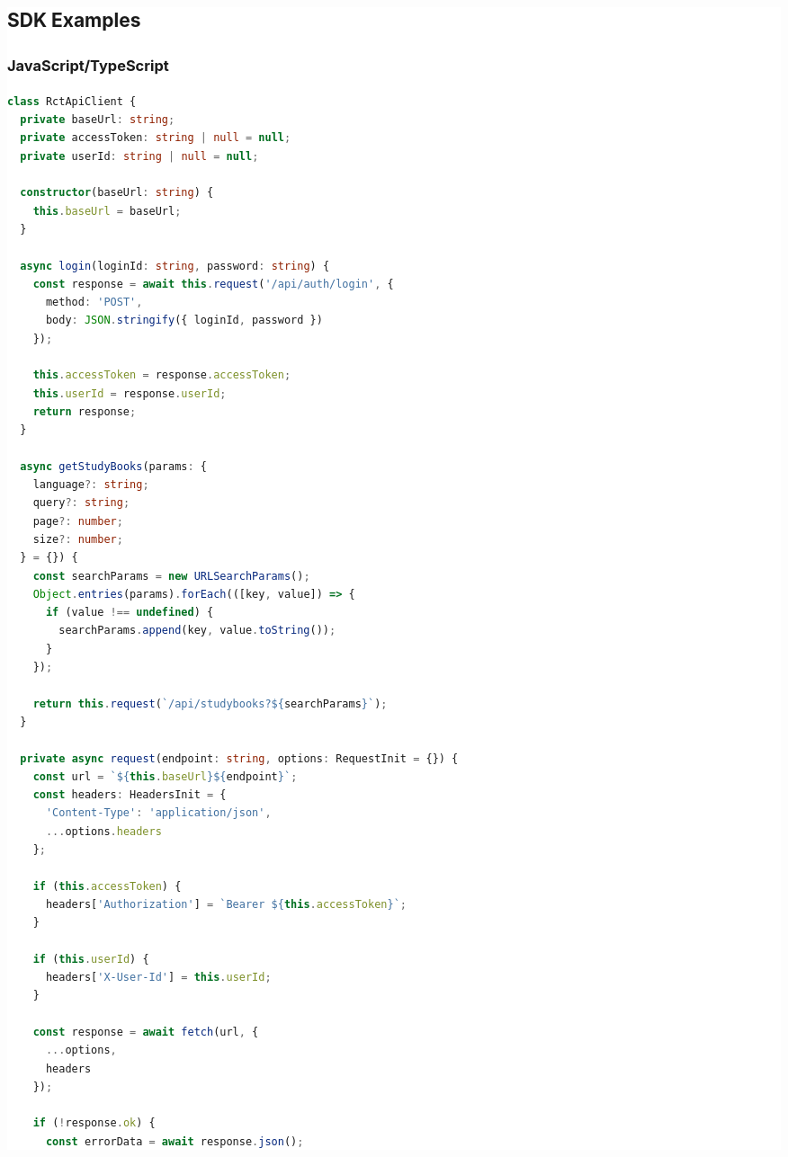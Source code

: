 ## SDK Examples

### JavaScript/TypeScript

```typescript
class RctApiClient {
  private baseUrl: string;
  private accessToken: string | null = null;
  private userId: string | null = null;

  constructor(baseUrl: string) {
    this.baseUrl = baseUrl;
  }

  async login(loginId: string, password: string) {
    const response = await this.request('/api/auth/login', {
      method: 'POST',
      body: JSON.stringify({ loginId, password })
    });
    
    this.accessToken = response.accessToken;
    this.userId = response.userId;
    return response;
  }

  async getStudyBooks(params: {
    language?: string;
    query?: string;
    page?: number;
    size?: number;
  } = {}) {
    const searchParams = new URLSearchParams();
    Object.entries(params).forEach(([key, value]) => {
      if (value !== undefined) {
        searchParams.append(key, value.toString());
      }
    });

    return this.request(`/api/studybooks?${searchParams}`);
  }

  private async request(endpoint: string, options: RequestInit = {}) {
    const url = `${this.baseUrl}${endpoint}`;
    const headers: HeadersInit = {
      'Content-Type': 'application/json',
      ...options.headers
    };

    if (this.accessToken) {
      headers['Authorization'] = `Bearer ${this.accessToken}`;
    }
    
    if (this.userId) {
      headers['X-User-Id'] = this.userId;
    }

    const response = await fetch(url, {
      ...options,
      headers
    });

    if (!response.ok) {
      const errorData = await response.json();
```